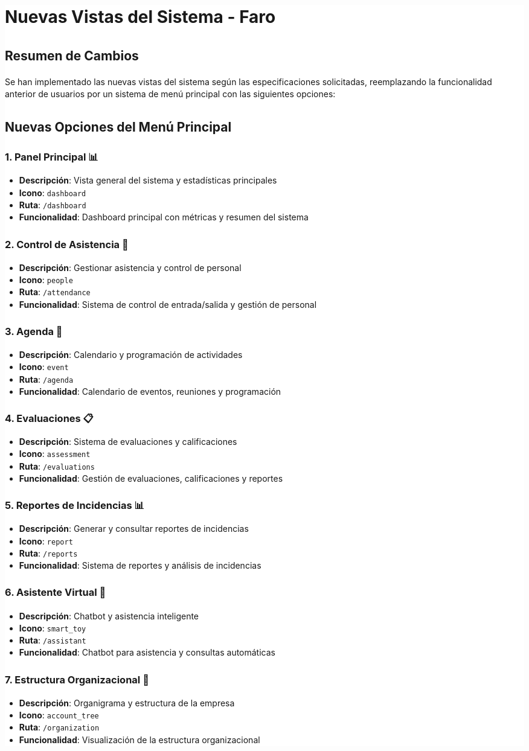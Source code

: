 # Nuevas Vistas del Sistema - Faro

## Resumen de Cambios

Se han implementado las nuevas vistas del sistema según las especificaciones solicitadas, reemplazando la funcionalidad anterior de usuarios por un sistema de menú principal con las siguientes opciones:

## Nuevas Opciones del Menú Principal

### 1. **Panel Principal** 📊
- **Descripción**: Vista general del sistema y estadísticas principales
- **Icono**: `dashboard`
- **Ruta**: `/dashboard`
- **Funcionalidad**: Dashboard principal con métricas y resumen del sistema

### 2. **Control de Asistencia** 👥
- **Descripción**: Gestionar asistencia y control de personal
- **Icono**: `people`
- **Ruta**: `/attendance`
- **Funcionalidad**: Sistema de control de entrada/salida y gestión de personal

### 3. **Agenda** 📅
- **Descripción**: Calendario y programación de actividades
- **Icono**: `event`
- **Ruta**: `/agenda`
- **Funcionalidad**: Calendario de eventos, reuniones y programación

### 4. **Evaluaciones** 📋
- **Descripción**: Sistema de evaluaciones y calificaciones
- **Icono**: `assessment`
- **Ruta**: `/evaluations`
- **Funcionalidad**: Gestión de evaluaciones, calificaciones y reportes

### 5. **Reportes de Incidencias** 📊
- **Descripción**: Generar y consultar reportes de incidencias
- **Icono**: `report`
- **Ruta**: `/reports`
- **Funcionalidad**: Sistema de reportes y análisis de incidencias

### 6. **Asistente Virtual** 🤖
- **Descripción**: Chatbot y asistencia inteligente
- **Icono**: `smart_toy`
- **Ruta**: `/assistant`
- **Funcionalidad**: Chatbot para asistencia y consultas automáticas

### 7. **Estructura Organizacional** 🌳
- **Descripción**: Organigrama y estructura de la empresa
- **Icono**: `account_tree`
- **Ruta**: `/organization`
- **Funcionalidad**: Visualización de la estructura organizacional
